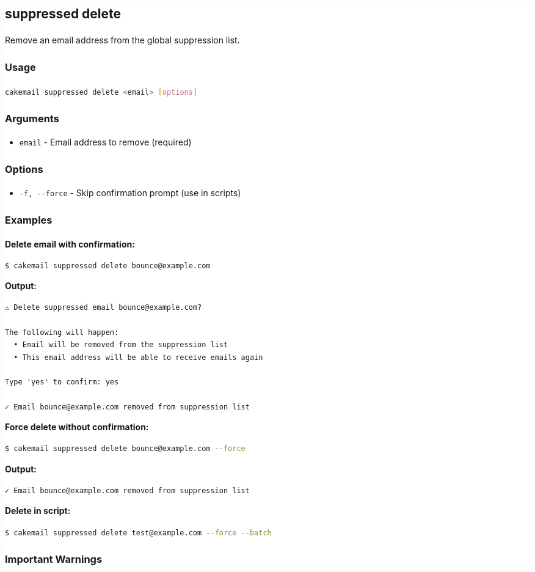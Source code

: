 ## suppressed delete

Remove an email address from the global suppression list.

### Usage

```bash
cakemail suppressed delete <email> [options]
```

### Arguments

- `email` - Email address to remove (required)

### Options

- `-f, --force` - Skip confirmation prompt (use in scripts)

### Examples

**Delete email with confirmation:**

```bash
$ cakemail suppressed delete bounce@example.com
```

**Output:**
```
⚠ Delete suppressed email bounce@example.com?

The following will happen:
  • Email will be removed from the suppression list
  • This email address will be able to receive emails again

Type 'yes' to confirm: yes

✓ Email bounce@example.com removed from suppression list
```

**Force delete without confirmation:**

```bash
$ cakemail suppressed delete bounce@example.com --force
```

**Output:**
```
✓ Email bounce@example.com removed from suppression list
```

**Delete in script:**

```bash
$ cakemail suppressed delete test@example.com --force --batch
```

### Important Warnings
